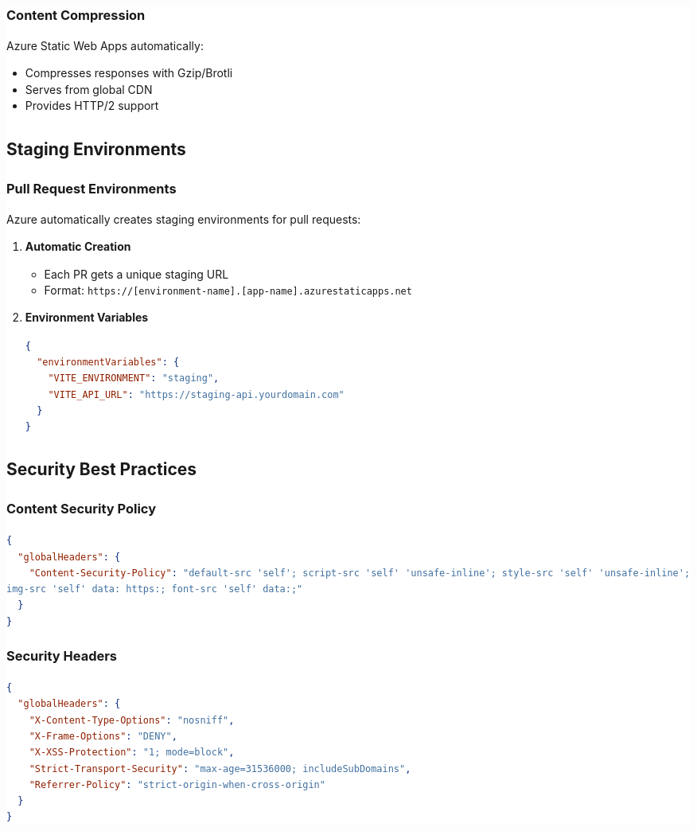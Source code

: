 ### Content Compression

Azure Static Web Apps automatically:
- Compresses responses with Gzip/Brotli
- Serves from global CDN
- Provides HTTP/2 support

## Staging Environments

### Pull Request Environments

Azure automatically creates staging environments for pull requests:

1. **Automatic Creation**
   - Each PR gets a unique staging URL
   - Format: `https://[environment-name].[app-name].azurestaticapps.net`

2. **Environment Variables**
   ```json
   {
     "environmentVariables": {
       "VITE_ENVIRONMENT": "staging",
       "VITE_API_URL": "https://staging-api.yourdomain.com"
     }
   }
   ```

## Security Best Practices

### Content Security Policy

```json
{
  "globalHeaders": {
    "Content-Security-Policy": "default-src 'self'; script-src 'self' 'unsafe-inline'; style-src 'self' 'unsafe-inline'; img-src 'self' data: https:; font-src 'self' data:;"
  }
}
```

### Security Headers

```json
{
  "globalHeaders": {
    "X-Content-Type-Options": "nosniff",
    "X-Frame-Options": "DENY",
    "X-XSS-Protection": "1; mode=block",
    "Strict-Transport-Security": "max-age=31536000; includeSubDomains",
    "Referrer-Policy": "strict-origin-when-cross-origin"
  }
}
```
